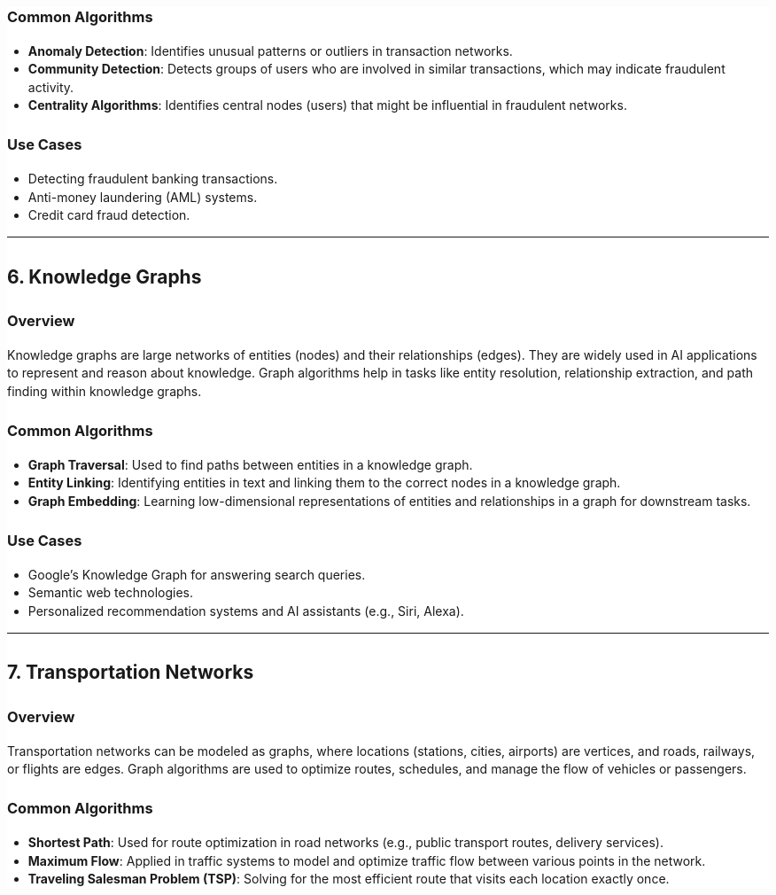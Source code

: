 ### Common Algorithms
- **Anomaly Detection**: Identifies unusual patterns or outliers in transaction networks.
- **Community Detection**: Detects groups of users who are involved in similar transactions, which may indicate fraudulent activity.
- **Centrality Algorithms**: Identifies central nodes (users) that might be influential in fraudulent networks.

### Use Cases
- Detecting fraudulent banking transactions.
- Anti-money laundering (AML) systems.
- Credit card fraud detection.

---

## 6. Knowledge Graphs

### Overview
Knowledge graphs are large networks of entities (nodes) and their relationships (edges). They are widely used in AI applications to represent and reason about knowledge. Graph algorithms help in tasks like entity resolution, relationship extraction, and path finding within knowledge graphs.

### Common Algorithms
- **Graph Traversal**: Used to find paths between entities in a knowledge graph.
- **Entity Linking**: Identifying entities in text and linking them to the correct nodes in a knowledge graph.
- **Graph Embedding**: Learning low-dimensional representations of entities and relationships in a graph for downstream tasks.

### Use Cases
- Google’s Knowledge Graph for answering search queries.
- Semantic web technologies.
- Personalized recommendation systems and AI assistants (e.g., Siri, Alexa).

---

## 7. Transportation Networks

### Overview
Transportation networks can be modeled as graphs, where locations (stations, cities, airports) are vertices, and roads, railways, or flights are edges. Graph algorithms are used to optimize routes, schedules, and manage the flow of vehicles or passengers.

### Common Algorithms
- **Shortest Path**: Used for route optimization in road networks (e.g., public transport routes, delivery services).
- **Maximum Flow**: Applied in traffic systems to model and optimize traffic flow between various points in the network.
- **Traveling Salesman Problem (TSP)**: Solving for the most efficient route that visits each location exactly once.
